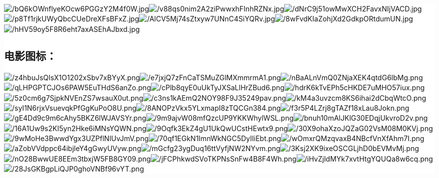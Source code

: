 <img src="https://image.tmdb.org/t/p/original/bQ6kOWnflyeKOcw6PGGzY2M4f0W.jpg" alt="/bQ6kOWnflyeKOcw6PGGzY2M4f0W.jpg" title="/bQ6kOWnflyeKOcw6PGGzY2M4f0W.jpg"><img src="https://image.tmdb.org/t/p/original/v88qs0nim2A2ziPwwxhFInhRZNx.jpg" alt="/v88qs0nim2A2ziPwwxhFInhRZNx.jpg" title="/v88qs0nim2A2ziPwwxhFInhRZNx.jpg"><img src="https://image.tmdb.org/t/p/original/dNrC9j51owMwXCH2FavxNIjVACD.jpg" alt="/dNrC9j51owMwXCH2FavxNIjVACD.jpg" title="/dNrC9j51owMwXCH2FavxNIjVACD.jpg"><img src="https://image.tmdb.org/t/p/original/p8Tf1rjkUWyQbcCUeDreXFsBFxZ.jpg" alt="/p8Tf1rjkUWyQbcCUeDreXFsBFxZ.jpg" title="/p8Tf1rjkUWyQbcCUeDreXFsBFxZ.jpg"><img src="https://image.tmdb.org/t/p/original/AlCV5Mj74sZtxyw7UNnC4SiYQRv.jpg" alt="/AlCV5Mj74sZtxyw7UNnC4SiYQRv.jpg" title="/AlCV5Mj74sZtxyw7UNnC4SiYQRv.jpg"><img src="https://image.tmdb.org/t/p/original/8wFvdKIaZohjXd2GdkpORtdumUN.jpg" alt="/8wFvdKIaZohjXd2GdkpORtdumUN.jpg" title="/8wFvdKIaZohjXd2GdkpORtdumUN.jpg"><img src="https://image.tmdb.org/t/p/original/hHV59oy5F8R6eht7axASEhAJbxd.jpg" alt="/hHV59oy5F8R6eht7axASEhAJbxd.jpg" title="/hHV59oy5F8R6eht7axASEhAJbxd.jpg">

## **电影图标**：
<img src="https://image.tmdb.org/t/p/original/z4hbuJsQlsX1O1202xSbv7xBYyX.png" alt="/z4hbuJsQlsX1O1202xSbv7xBYyX.png" title="/z4hbuJsQlsX1O1202xSbv7xBYyX.png"><img src="https://image.tmdb.org/t/p/original/e7jxjQ7zFnCaTSMuZGlMXmmrmA1.png" alt="/e7jxjQ7zFnCaTSMuZGlMXmmrmA1.png" title="/e7jxjQ7zFnCaTSMuZGlMXmmrmA1.png"><img src="https://image.tmdb.org/t/p/original/nBaALnVmQ0ZNjaXEK4qtdG6lbMg.png" alt="/nBaALnVmQ0ZNjaXEK4qtdG6lbMg.png" title="/nBaALnVmQ0ZNjaXEK4qtdG6lbMg.png"><img src="https://image.tmdb.org/t/p/original/qLHPGPTCJOs6PAW5EuTHdS6anZo.png" alt="/qLHPGPTCJOs6PAW5EuTHdS6anZo.png" title="/qLHPGPTCJOs6PAW5EuTHdS6anZo.png"><img src="https://image.tmdb.org/t/p/original/cPlb8qyE0uUkTyJXSaLlHrZBud6.png" alt="/cPlb8qyE0uUkTyJXSaLlHrZBud6.png" title="/cPlb8qyE0uUkTyJXSaLlHrZBud6.png"><img src="https://image.tmdb.org/t/p/original/hdrK6kTvEPh5cHKDE7uMHO57iux.png" alt="/hdrK6kTvEPh5cHKDE7uMHO57iux.png" title="/hdrK6kTvEPh5cHKDE7uMHO57iux.png"><img src="https://image.tmdb.org/t/p/original/5z0cm6g7SjpkNVEnZS7wsauX0ut.png" alt="/5z0cm6g7SjpkNVEnZS7wsauX0ut.png" title="/5z0cm6g7SjpkNVEnZS7wsauX0ut.png"><img src="https://image.tmdb.org/t/p/original/c3ns1kAEmQ2NOY98F9J35249pav.png" alt="/c3ns1kAEmQ2NOY98F9J35249pav.png" title="/c3ns1kAEmQ2NOY98F9J35249pav.png"><img src="https://image.tmdb.org/t/p/original/kM4a3uvzcm8KS6ihai2dCbqWtcO.png" alt="/kM4a3uvzcm8KS6ihai2dCbqWtcO.png" title="/kM4a3uvzcm8KS6ihai2dCbqWtcO.png"><img src="https://image.tmdb.org/t/p/original/syI1N6rjxVsuevqkPfGgKuPoO8U.png" alt="/syI1N6rjxVsuevqkPfGgKuPoO8U.png" title="/syI1N6rjxVsuevqkPfGgKuPoO8U.png"><img src="https://image.tmdb.org/t/p/original/8ANOPzVkx5YLxmapI8zTQCGn384.png" alt="/8ANOPzVkx5YLxmapI8zTQCGn384.png" title="/8ANOPzVkx5YLxmapI8zTQCGn384.png"><img src="https://image.tmdb.org/t/p/original/f3r5P4LZrj8gTAZf18xLau8Jokn.png" alt="/f3r5P4LZrj8gTAZf18xLau8Jokn.png" title="/f3r5P4LZrj8gTAZf18xLau8Jokn.png"><img src="https://image.tmdb.org/t/p/original/gE4Dd9c9m6cAhy5BKZ6lWJAVSYr.png" alt="/gE4Dd9c9m6cAhy5BKZ6lWJAVSYr.png" title="/gE4Dd9c9m6cAhy5BKZ6lWJAVSYr.png"><img src="https://image.tmdb.org/t/p/original/9m9ajvW08mfQzcUP9YKKWhylWSL.png" alt="/9m9ajvW08mfQzcUP9YKKWhylWSL.png" title="/9m9ajvW08mfQzcUP9YKKWhylWSL.png"><img src="https://image.tmdb.org/t/p/original/bnuh10mAlJKlG30EDqjUkvroD2v.png" alt="/bnuh10mAlJKlG30EDqjUkvroD2v.png" title="/bnuh10mAlJKlG30EDqjUkvroD2v.png"><img src="https://image.tmdb.org/t/p/original/16A1Uw9s2KI5yn2Hke6iMNsYQWN.png" alt="/16A1Uw9s2KI5yn2Hke6iMNsYQWN.png" title="/16A1Uw9s2KI5yn2Hke6iMNsYQWN.png"><img src="https://image.tmdb.org/t/p/original/9Oqfk3EkZ4gU1UkQwUCstHEwtx9.png" alt="/9Oqfk3EkZ4gU1UkQwUCstHEwtx9.png" title="/9Oqfk3EkZ4gU1UkQwUCstHEwtx9.png"><img src="https://image.tmdb.org/t/p/original/30X9ohaXzoJQZaG02VsM08M0KVj.png" alt="/30X9ohaXzoJQZaG02VsM08M0KVj.png" title="/30X9ohaXzoJQZaG02VsM08M0KVj.png"><img src="https://image.tmdb.org/t/p/original/9wMoHe3BwwdYgx3UZPflNlUvJmV.png" alt="/9wMoHe3BwwdYgx3UZPflNlUvJmV.png" title="/9wMoHe3BwwdYgx3UZPflNlUvJmV.png"><img src="https://image.tmdb.org/t/p/original/70qf1EGkN1ImnWkNGC5DyIIiEbt.png" alt="/70qf1EGkN1ImnWkNGC5DyIIiEbt.png" title="/70qf1EGkN1ImnWkNGC5DyIIiEbt.png"><img src="https://image.tmdb.org/t/p/original/wOmxrQMzqvaxB4NBcfVnXfAhm7I.png" alt="/wOmxrQMzqvaxB4NBcfVnXfAhm7I.png" title="/wOmxrQMzqvaxB4NBcfVnXfAhm7I.png"><img src="https://image.tmdb.org/t/p/original/aZobVVdppc64ibjleY4gGwyUVyw.png" alt="/aZobVVdppc64ibjleY4gGwyUVyw.png" title="/aZobVVdppc64ibjleY4gGwyUVyw.png"><img src="https://image.tmdb.org/t/p/original/mGcfg23ygDuq16ttVyfjNW2NYvm.png" alt="/mGcfg23ygDuq16ttVyfjNW2NYvm.png" title="/mGcfg23ygDuq16ttVyfjNW2NYvm.png"><img src="https://image.tmdb.org/t/p/original/3Ksj2XK9ixeOSCGLjhD0bEVMvMj.png" alt="/3Ksj2XK9ixeOSCGLjhD0bEVMvMj.png" title="/3Ksj2XK9ixeOSCGLjhD0bEVMvMj.png"><img src="https://image.tmdb.org/t/p/original/nO28BwwUE8EEm3tbxjW5FB8GY09.png" alt="/nO28BwwUE8EEm3tbxjW5FB8GY09.png" title="/nO28BwwUE8EEm3tbxjW5FB8GY09.png"><img src="https://image.tmdb.org/t/p/original/jFCPhkwdSVoTKPNsSnFw4B8F4Wh.png" alt="/jFCPhkwdSVoTKPNsSnFw4B8F4Wh.png" title="/jFCPhkwdSVoTKPNsSnFw4B8F4Wh.png"><img src="https://image.tmdb.org/t/p/original/iHvZjldMYk7xvtHtgYQUQa8w6cq.png" alt="/iHvZjldMYk7xvtHtgYQUQa8w6cq.png" title="/iHvZjldMYk7xvtHtgYQUQa8w6cq.png"><img src="https://image.tmdb.org/t/p/original/28JsGKBgpLiQJP0ghoVNBf96vYT.png" alt="/28JsGKBgpLiQJP0ghoVNBf96vYT.png" title="/28JsGKBgpLiQJP0ghoVNBf96vYT.png">
